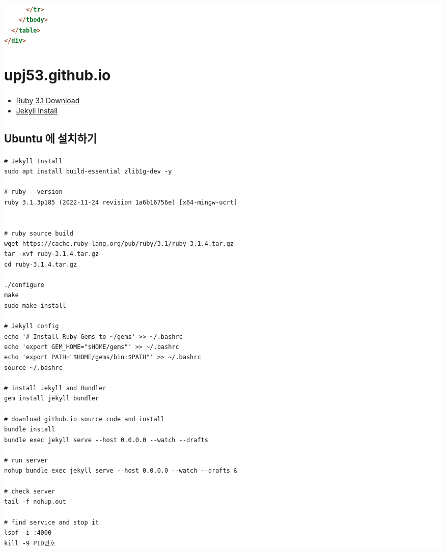 ```html
      </tr>
    </tbody>
  </table>
</div>
```




# upj53.github.io

- [Ruby 3.1 Download](https://www.ruby-lang.org/ko/downloads/)
- [Jekyll Install](https://jekyllrb.com/docs/installation/ubuntu/)

## Ubuntu 에 설치하기

```shell
# Jekyll Install
sudo apt install build-essential zlib1g-dev -y

# ruby --version
ruby 3.1.3p185 (2022-11-24 revision 1a6b16756e) [x64-mingw-ucrt]


# ruby source build
wget https://cache.ruby-lang.org/pub/ruby/3.1/ruby-3.1.4.tar.gz
tar -xvf ruby-3.1.4.tar.gz
cd ruby-3.1.4.tar.gz

./configure
make
sudo make install

# Jekyll config
echo '# Install Ruby Gems to ~/gems' >> ~/.bashrc
echo 'export GEM_HOME="$HOME/gems"' >> ~/.bashrc
echo 'export PATH="$HOME/gems/bin:$PATH"' >> ~/.bashrc
source ~/.bashrc

# install Jekyll and Bundler
gem install jekyll bundler

# download github.io source code and install
bundle install
bundle exec jekyll serve --host 0.0.0.0 --watch --drafts

# run server
nohup bundle exec jekyll serve --host 0.0.0.0 --watch --drafts &

# check server
tail -f nohup.out

# find service and stop it
lsof -i :4000
kill -9 PID번호
```
